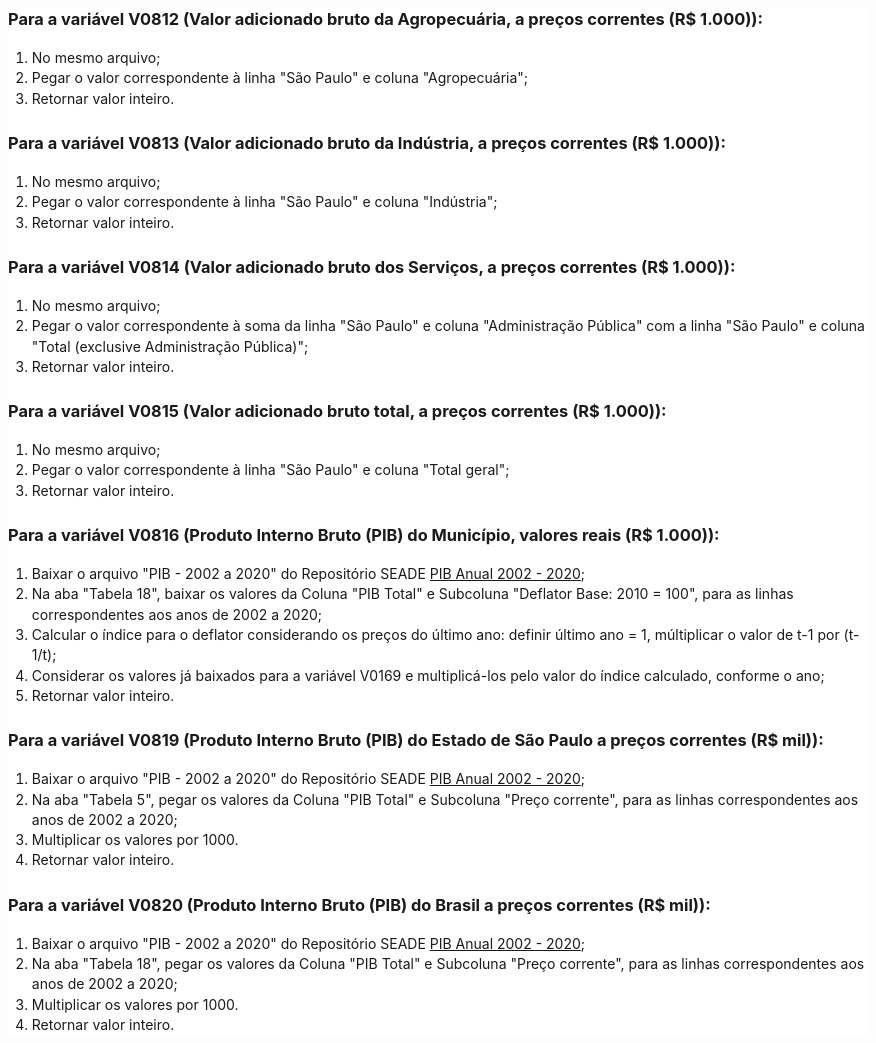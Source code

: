 ### Para a variável V0812 (Valor adicionado bruto da Agropecuária, a preços correntes (R$ 1.000)): 
1. No mesmo arquivo;
1. Pegar o valor correspondente à linha "São Paulo" e coluna "Agropecuária";
1. Retornar valor inteiro.

### Para a variável V0813 (Valor adicionado bruto da Indústria, a preços correntes (R$ 1.000)): 
1. No mesmo arquivo;
1. Pegar o valor correspondente à linha "São Paulo" e coluna "Indústria";
1. Retornar valor inteiro.

### Para a variável V0814 (Valor adicionado bruto dos Serviços, a preços correntes (R$ 1.000)): 
1. No mesmo arquivo;
1. Pegar o valor correspondente à soma da linha "São Paulo" e coluna "Administração Pública" com a linha "São Paulo" e coluna "Total  (exclusive Administração Pública)";
1. Retornar valor inteiro.

### Para a variável V0815 (Valor adicionado bruto total, a preços correntes (R$ 1.000)): 
1. No mesmo arquivo;
1. Pegar o valor correspondente à linha "São Paulo" e coluna "Total geral";
1. Retornar valor inteiro.

### Para a variável V0816 (Produto Interno Bruto (PIB) do Município, valores reais (R$ 1.000)): 
1. Baixar o arquivo "PIB - 2002 a 2020" do Repositório SEADE [PIB Anual 2002 - 2020](https://repositorio.seade.gov.br/dataset/pib-anual-2002-2020);
1. Na aba "Tabela 18", baixar os valores da Coluna "PIB Total" e Subcoluna "Deflator Base: 2010 = 100", para as linhas correspondentes aos anos de 2002 a 2020;
1. Calcular o índice para o deflator considerando os preços do último ano: definir último ano = 1, múltiplicar o valor de t-1 por (t-1/t);
1. Considerar os valores já baixados para a variável V0169 e multiplicá-los pelo valor do índice calculado, conforme o ano;
1. Retornar valor inteiro.

### Para a variável V0819 (Produto Interno Bruto (PIB) do Estado de São Paulo a preços correntes (R$ mil)): 
1. Baixar o arquivo "PIB - 2002 a 2020" do Repositório SEADE [PIB Anual 2002 - 2020](https://repositorio.seade.gov.br/dataset/pib-anual-2002-2020);
1. Na aba "Tabela 5", pegar os valores da Coluna "PIB Total" e Subcoluna "Preço corrente", para as linhas correspondentes aos anos de 2002 a 2020;
1. Multiplicar os valores por 1000.
1. Retornar valor inteiro.

### Para a variável V0820 (Produto Interno Bruto (PIB) do Brasil a preços correntes (R$ mil)): 
1. Baixar o arquivo "PIB - 2002 a 2020" do Repositório SEADE [PIB Anual 2002 - 2020](https://repositorio.seade.gov.br/dataset/pib-anual-2002-2020);
1. Na aba "Tabela 18", pegar os valores da Coluna "PIB Total" e Subcoluna "Preço corrente", para as linhas correspondentes aos anos de 2002 a 2020;
1. Multiplicar os valores por 1000.
1. Retornar valor inteiro.
